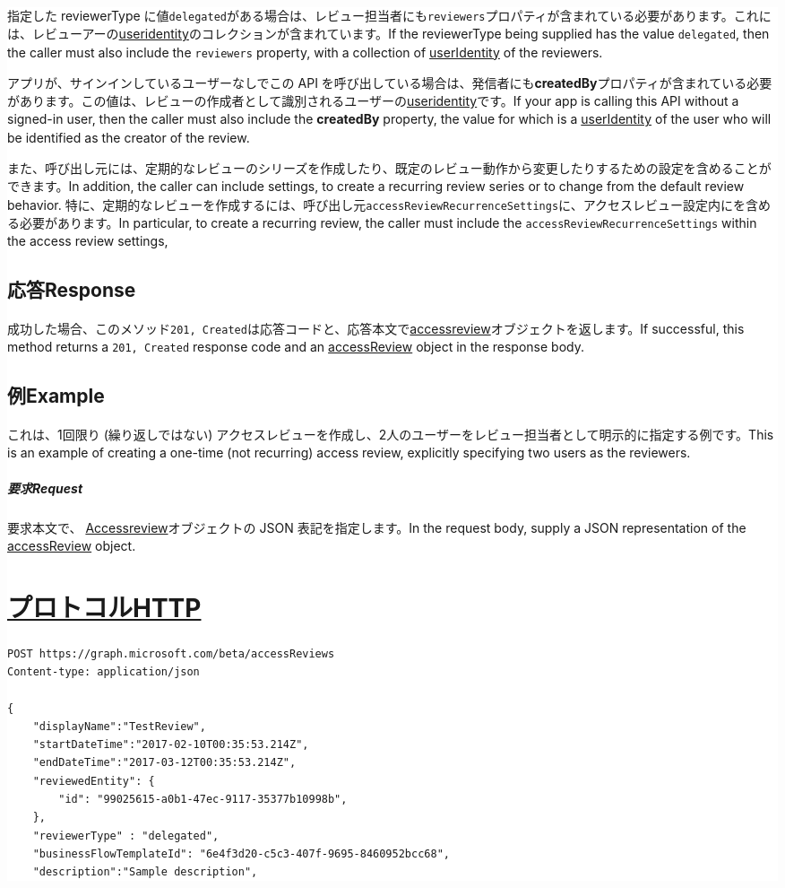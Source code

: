 
<span data-ttu-id="1b32a-145">指定した reviewerType に値`delegated`がある場合は、レビュー担当者にも`reviewers`プロパティが含まれている必要があります。これには、レビューアーの[useridentity](../resources/useridentity.md)のコレクションが含まれています。</span><span class="sxs-lookup"><span data-stu-id="1b32a-145">If the reviewerType being supplied has the value `delegated`, then the caller must also include the `reviewers` property, with a collection of [userIdentity](../resources/useridentity.md) of the reviewers.</span></span>

<span data-ttu-id="1b32a-146">アプリが、サインインしているユーザーなしでこの API を呼び出している場合は、発信者にも**createdBy**プロパティが含まれている必要があります。この値は、レビューの作成者として識別されるユーザーの[useridentity](../resources/useridentity.md)です。</span><span class="sxs-lookup"><span data-stu-id="1b32a-146">If your app is calling this API without a signed-in user, then the caller must also include the **createdBy** property, the value for which is a [userIdentity](../resources/useridentity.md) of the user who will be identified as the creator of the review.</span></span>

<span data-ttu-id="1b32a-147">また、呼び出し元には、定期的なレビューのシリーズを作成したり、既定のレビュー動作から変更したりするための設定を含めることができます。</span><span class="sxs-lookup"><span data-stu-id="1b32a-147">In addition, the caller can include settings, to create a recurring review series or to change from the default review behavior.</span></span> <span data-ttu-id="1b32a-148">特に、定期的なレビューを作成するには、呼び出し元`accessReviewRecurrenceSettings`に、アクセスレビュー設定内にを含める必要があります。</span><span class="sxs-lookup"><span data-stu-id="1b32a-148">In particular, to create a recurring review, the caller must include the `accessReviewRecurrenceSettings` within the access review settings,</span></span>


## <a name="response"></a><span data-ttu-id="1b32a-149">応答</span><span class="sxs-lookup"><span data-stu-id="1b32a-149">Response</span></span>
<span data-ttu-id="1b32a-150">成功した場合、このメソッド`201, Created`は応答コードと、応答本文で[accessreview](../resources/accessreview.md)オブジェクトを返します。</span><span class="sxs-lookup"><span data-stu-id="1b32a-150">If successful, this method returns a `201, Created` response code and an [accessReview](../resources/accessreview.md) object in the response body.</span></span>

## <a name="example"></a><span data-ttu-id="1b32a-151">例</span><span class="sxs-lookup"><span data-stu-id="1b32a-151">Example</span></span>

<span data-ttu-id="1b32a-152">これは、1回限り (繰り返しではない) アクセスレビューを作成し、2人のユーザーをレビュー担当者として明示的に指定する例です。</span><span class="sxs-lookup"><span data-stu-id="1b32a-152">This is an example of creating a one-time (not recurring) access review, explicitly specifying two users as the reviewers.</span></span>

##### <a name="request"></a><span data-ttu-id="1b32a-153">要求</span><span class="sxs-lookup"><span data-stu-id="1b32a-153">Request</span></span>
<span data-ttu-id="1b32a-154">要求本文で、 [Accessreview](../resources/accessreview.md)オブジェクトの JSON 表記を指定します。</span><span class="sxs-lookup"><span data-stu-id="1b32a-154">In the request body, supply a JSON representation of the [accessReview](../resources/accessreview.md) object.</span></span>


# <a name="httptabhttp"></a>[<span data-ttu-id="1b32a-155">プロトコル</span><span class="sxs-lookup"><span data-stu-id="1b32a-155">HTTP</span></span>](#tab/http)

```http
POST https://graph.microsoft.com/beta/accessReviews
Content-type: application/json

{
    "displayName":"TestReview",
    "startDateTime":"2017-02-10T00:35:53.214Z",
    "endDateTime":"2017-03-12T00:35:53.214Z",
    "reviewedEntity": {
        "id": "99025615-a0b1-47ec-9117-35377b10998b",
    },
    "reviewerType" : "delegated",
    "businessFlowTemplateId": "6e4f3d20-c5c3-407f-9695-8460952bcc68",
    "description":"Sample description",
```